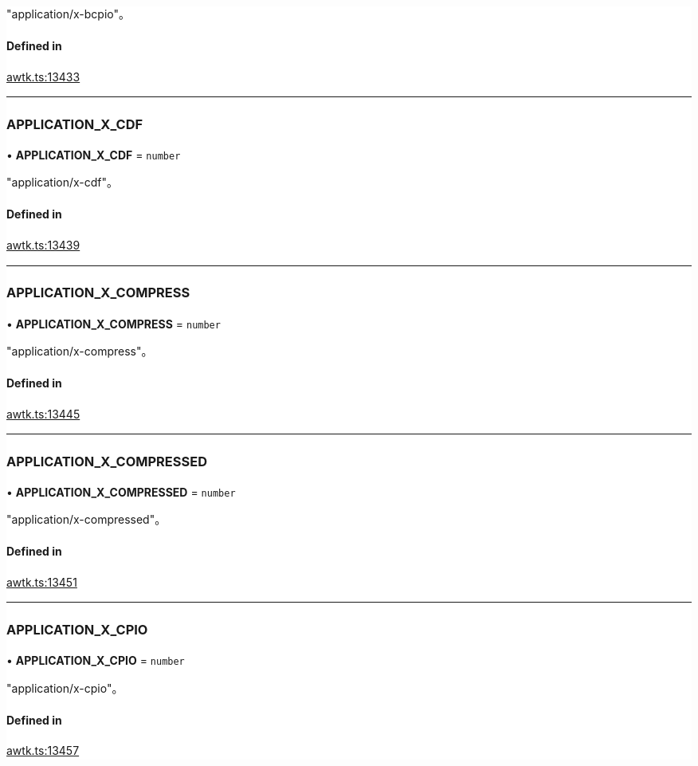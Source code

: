 "application/x-bcpio"。

#### Defined in

[awtk.ts:13433](https://github.com/zlgopen/awtk-binding/blob/5d7e9b70/tools/code_gen/js/output/awtk.ts#L13433)

___

### APPLICATION\_X\_CDF

• **APPLICATION\_X\_CDF** = `number`

"application/x-cdf"。

#### Defined in

[awtk.ts:13439](https://github.com/zlgopen/awtk-binding/blob/5d7e9b70/tools/code_gen/js/output/awtk.ts#L13439)

___

### APPLICATION\_X\_COMPRESS

• **APPLICATION\_X\_COMPRESS** = `number`

"application/x-compress"。

#### Defined in

[awtk.ts:13445](https://github.com/zlgopen/awtk-binding/blob/5d7e9b70/tools/code_gen/js/output/awtk.ts#L13445)

___

### APPLICATION\_X\_COMPRESSED

• **APPLICATION\_X\_COMPRESSED** = `number`

"application/x-compressed"。

#### Defined in

[awtk.ts:13451](https://github.com/zlgopen/awtk-binding/blob/5d7e9b70/tools/code_gen/js/output/awtk.ts#L13451)

___

### APPLICATION\_X\_CPIO

• **APPLICATION\_X\_CPIO** = `number`

"application/x-cpio"。

#### Defined in

[awtk.ts:13457](https://github.com/zlgopen/awtk-binding/blob/5d7e9b70/tools/code_gen/js/output/awtk.ts#L13457)
